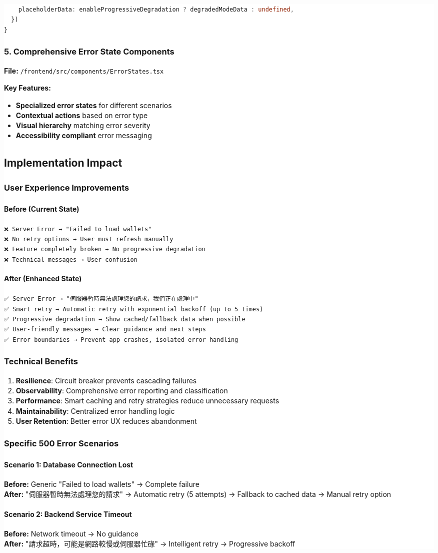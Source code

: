 ```typescript
    placeholderData: enableProgressiveDegradation ? degradedModeData : undefined,
  })
}
```

### 5. Comprehensive Error State Components

**File:** `/frontend/src/components/ErrorStates.tsx`

**Key Features:**
- **Specialized error states** for different scenarios
- **Contextual actions** based on error type
- **Visual hierarchy** matching error severity
- **Accessibility compliant** error messaging

## Implementation Impact

### User Experience Improvements

#### Before (Current State)
```
❌ Server Error → "Failed to load wallets" 
❌ No retry options → User must refresh manually
❌ Feature completely broken → No progressive degradation
❌ Technical messages → User confusion
```

#### After (Enhanced State)
```
✅ Server Error → "伺服器暫時無法處理您的請求，我們正在處理中"
✅ Smart retry → Automatic retry with exponential backoff (up to 5 times)
✅ Progressive degradation → Show cached/fallback data when possible
✅ User-friendly messages → Clear guidance and next steps
✅ Error boundaries → Prevent app crashes, isolated error handling
```

### Technical Benefits

1. **Resilience**: Circuit breaker prevents cascading failures
2. **Observability**: Comprehensive error reporting and classification
3. **Performance**: Smart caching and retry strategies reduce unnecessary requests  
4. **Maintainability**: Centralized error handling logic
5. **User Retention**: Better error UX reduces abandonment

### Specific 500 Error Scenarios

#### Scenario 1: Database Connection Lost
**Before:** Generic "Failed to load wallets" → Complete failure  
**After:** "伺服器暫時無法處理您的請求" → Automatic retry (5 attempts) → Fallback to cached data → Manual retry option

#### Scenario 2: Backend Service Timeout
**Before:** Network timeout → No guidance  
**After:** "請求超時，可能是網路較慢或伺服器忙碌" → Intelligent retry → Progressive backoff
